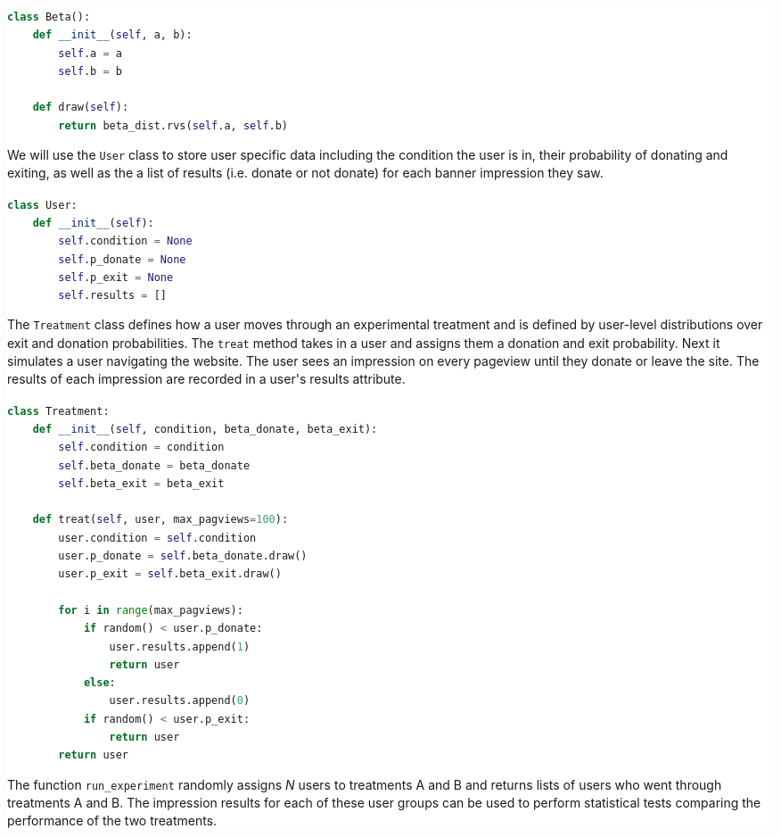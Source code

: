 
```python
class Beta():
    def __init__(self, a, b):
        self.a = a
        self.b = b
        
    def draw(self):
        return beta_dist.rvs(self.a, self.b)
```

We will use the `User` class to store user specific data including the condition the user is in, their probability of donating and exiting, as well as the a list of results (i.e. donate or not donate) for each banner impression they saw.


```python
class User:
    def __init__(self):
        self.condition = None
        self.p_donate = None
        self.p_exit = None
        self.results = []
```

The `Treatment` class defines how a user moves through an experimental treatment and is defined by user-level distributions over exit and donation probabilities. The `treat` method takes in a user and assigns them a donation and exit probability. Next it simulates a user navigating the website. The user sees an impression on every pageview until they donate or leave the site. The results of each impression are recorded in a user's results attribute. 


```python
class Treatment:
    def __init__(self, condition, beta_donate, beta_exit):
        self.condition = condition
        self.beta_donate = beta_donate
        self.beta_exit = beta_exit
        
    def treat(self, user, max_pagviews=100):
        user.condition = self.condition
        user.p_donate = self.beta_donate.draw()
        user.p_exit = self.beta_exit.draw()
        
        for i in range(max_pagviews):
            if random() < user.p_donate:
                user.results.append(1)
                return user
            else:
                user.results.append(0)      
            if random() < user.p_exit:
                return user
        return user
```

The function `run_experiment` randomly assigns $N$ users to treatments A and B and returns lists of users who went through treatments A and B. The impression results for each of these user groups can be used to perform statistical tests comparing the performance of the two treatments.

